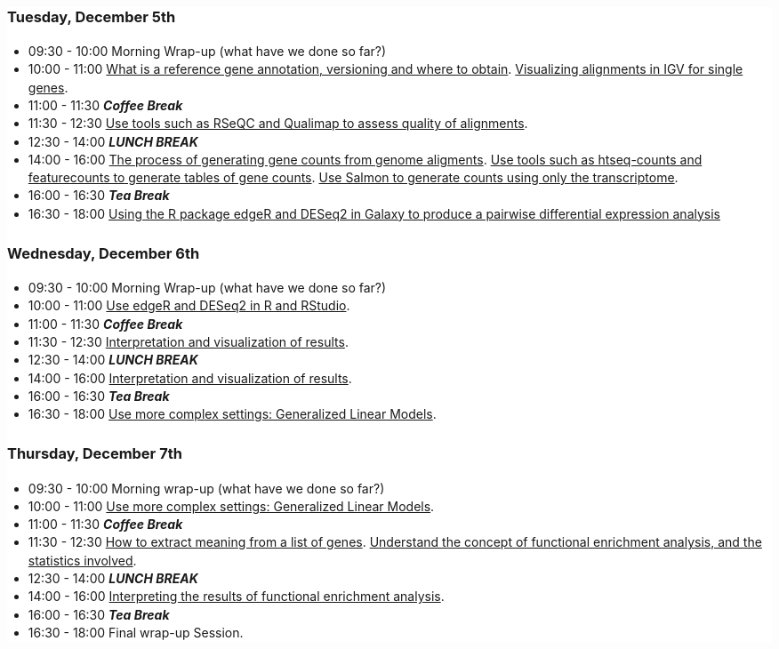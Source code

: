 ### Tuesday, December 5th

+ 09:30 - 10:00 Morning Wrap-up (what have we done so far?)
+ 10:00 - 11:00 [What is a reference gene annotation, versioning and where to obtain](material/ADER17_practical.md#LO6.1). [Visualizing alignments in IGV for single genes](material/ADER17_practical.md#LO6.2).
+ 11:00 - 11:30 ***Coffee Break***
+ 11:30 - 12:30 [Use tools such as RSeQC and Qualimap to assess quality of alignments]((material/ADER17_practical.md#LO6.3)).
+ 12:30 - 14:00 ***LUNCH BREAK***
+ 14:00 - 16:00 [The process of generating gene counts from genome aligments](material/ADER17_practical.md#LO7.1). [Use tools such as htseq-counts and featurecounts to generate tables of gene counts](material/ADER17_practical.md#LO7.2). [Use Salmon to generate counts using only the transcriptome](material/ADER17_practical.md#LO7.3).
+ 16:00 - 16:30 ***Tea Break***
+ 16:30 - 18:00 [Using the R package edgeR and DESeq2 in Galaxy to produce a pairwise differential expression analysis](material/ADER17_practical.md#LO8.1)


### Wednesday, December 6th

+ 09:30 - 10:00 Morning Wrap-up (what have we done so far?)
+ 10:00 - 11:00 [Use edgeR and DESeq2 in R and RStudio](material/ADER17_practical.md#LO8.1). 
+ 11:00 - 11:30 ***Coffee Break***
+ 11:30 - 12:30 [Interpretation and visualization of results](material/ADER17_practical.md#LO8.2).
+ 12:30 - 14:00 ***LUNCH BREAK***
+ 14:00 - 16:00 [Interpretation and visualization of results](material/ADER17_practical.md#LO8.2).
+ 16:00 - 16:30 ***Tea Break***
+ 16:30 - 18:00 [Use more complex settings: Generalized Linear Models](material/ADER17_practical.md#LO8.3).


### Thursday, December 7th

+ 09:30 - 10:00 Morning wrap-up (what have we done so far?)
+ 10:00 - 11:00 [Use more complex settings: Generalized Linear Models](material/ADER17_practical.md#LO8.3).
+ 11:00 - 11:30 ***Coffee Break***
+ 11:30 - 12:30 [How to extract meaning from a list of genes](material/ADER17_practical.md#LO9.1). [Understand the concept of functional enrichment analysis, and the statistics involved](material/ADER17_practical.md#LO9.2).
+ 12:30 - 14:00 ***LUNCH BREAK***
+ 14:00 - 16:00 [Interpreting the results of functional enrichment analysis](material/ADER17_practical.md#LO9.3).
+ 16:00 - 16:30 ***Tea Break***
+ 16:30 - 18:00 Final wrap-up Session.

